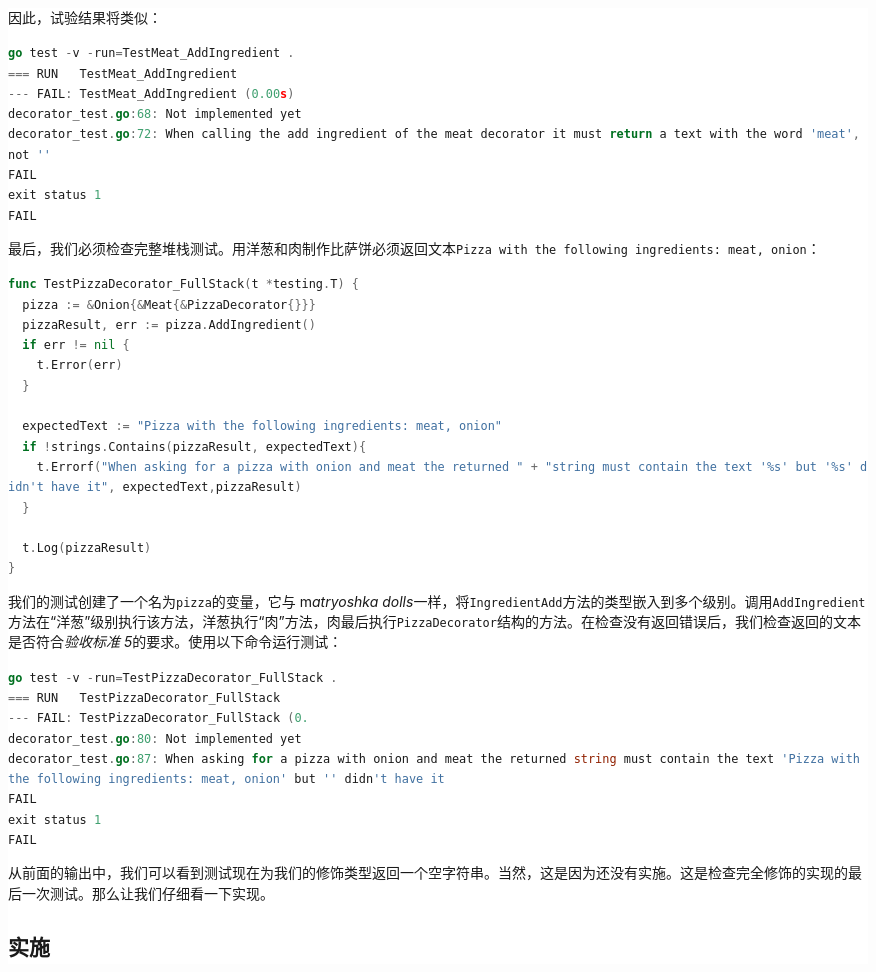因此，试验结果将类似：

```go
go test -v -run=TestMeat_AddIngredient .
=== RUN   TestMeat_AddIngredient
--- FAIL: TestMeat_AddIngredient (0.00s)
decorator_test.go:68: Not implemented yet
decorator_test.go:72: When calling the add ingredient of the meat decorator it must return a text with the word 'meat', not ''
FAIL
exit status 1
FAIL

```

最后，我们必须检查完整堆栈测试。用洋葱和肉制作比萨饼必须返回文本`Pizza with the following ingredients: meat, onion`：

```go
func TestPizzaDecorator_FullStack(t *testing.T) { 
  pizza := &Onion{&Meat{&PizzaDecorator{}}} 
  pizzaResult, err := pizza.AddIngredient() 
  if err != nil { 
    t.Error(err) 
  } 

  expectedText := "Pizza with the following ingredients: meat, onion" 
  if !strings.Contains(pizzaResult, expectedText){ 
    t.Errorf("When asking for a pizza with onion and meat the returned " + "string must contain the text '%s' but '%s' didn't have it", expectedText,pizzaResult) 
  } 

  t.Log(pizzaResult) 
} 

```

我们的测试创建了一个名为`pizza`的变量，它与 m*atryoshka dolls*一样，将`IngredientAdd`方法的类型嵌入到多个级别。调用`AddIngredient`方法在“洋葱”级别执行该方法，洋葱执行“肉”方法，肉最后执行`PizzaDecorator`结构的方法。在检查没有返回错误后，我们检查返回的文本是否符合*验收标准 5*的要求。使用以下命令运行测试：

```go
go test -v -run=TestPizzaDecorator_FullStack .
=== RUN   TestPizzaDecorator_FullStack
--- FAIL: TestPizzaDecorator_FullStack (0.
decorator_test.go:80: Not implemented yet
decorator_test.go:87: When asking for a pizza with onion and meat the returned string must contain the text 'Pizza with the following ingredients: meat, onion' but '' didn't have it
FAIL
exit status 1
FAIL

```

从前面的输出中，我们可以看到测试现在为我们的修饰类型返回一个空字符串。当然，这是因为还没有实施。这是检查完全修饰的实现的最后一次测试。那么让我们仔细看一下实现。

## 实施
